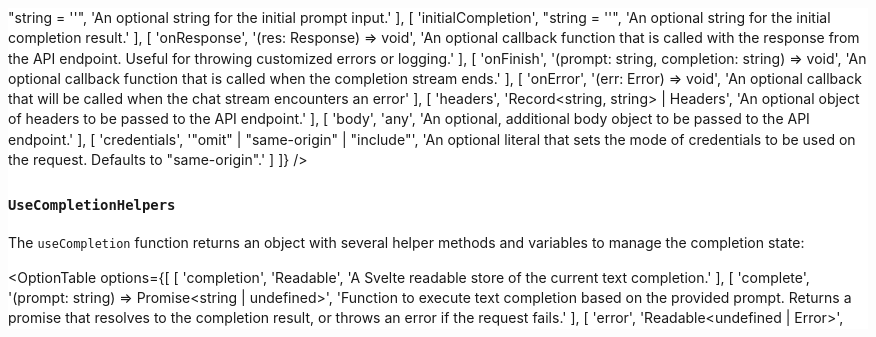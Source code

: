 "string = ''",
'An optional string for the initial prompt input.'
],
[
'initialCompletion',
"string = ''",
'An optional string for the initial completion result.'
],
[
'onResponse',
'(res: Response) => void',
'An optional callback function that is called with the response from the API endpoint. Useful for throwing customized errors or logging.'
],
[
'onFinish',
'(prompt: string, completion: string) => void',
'An optional callback function that is called when the completion stream ends.'
],
[
'onError',
'(err: Error) => void',
'An optional callback that will be called when the chat stream encounters an error'
],
[
'headers',
'Record<string, string> | Headers',
'An optional object of headers to be passed to the API endpoint.'
],
[
'body',
'any',
'An optional, additional body object to be passed to the API endpoint.'
],
[
'credentials',
'"omit" | "same-origin" | "include"',
'An optional literal that sets the mode of credentials to be used on the request. Defaults to "same-origin".'
]
]}
/>

### `UseCompletionHelpers`

The `useCompletion` function returns an object with several helper methods and variables to manage the completion state:

<OptionTable
options={[
[
'completion',
'Readable<string>',
'A Svelte readable store of the current text completion.'
],
[
'complete',
'(prompt: string) => Promise<string | undefined>',
'Function to execute text completion based on the provided prompt. Returns a promise that resolves to the completion result, or throws an error if the request fails.'
],
[
'error',
'Readable<undefined | Error>',